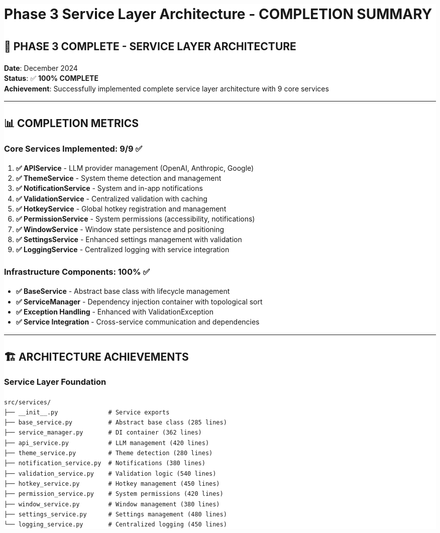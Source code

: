 # Phase 3 Service Layer Architecture - COMPLETION SUMMARY

## 🎉 PHASE 3 COMPLETE - SERVICE LAYER ARCHITECTURE

**Date**: December 2024  
**Status**: ✅ **100% COMPLETE**  
**Achievement**: Successfully implemented complete service layer architecture with 9 core services

---

## 📊 COMPLETION METRICS

### Core Services Implemented: 9/9 ✅

1. **✅ APIService** - LLM provider management (OpenAI, Anthropic, Google)
2. **✅ ThemeService** - System theme detection and management  
3. **✅ NotificationService** - System and in-app notifications
4. **✅ ValidationService** - Centralized validation with caching
5. **✅ HotkeyService** - Global hotkey registration and management
6. **✅ PermissionService** - System permissions (accessibility, notifications)
7. **✅ WindowService** - Window state persistence and positioning
8. **✅ SettingsService** - Enhanced settings management with validation
9. **✅ LoggingService** - Centralized logging with service integration

### Infrastructure Components: 100% ✅

- **✅ BaseService** - Abstract base class with lifecycle management
- **✅ ServiceManager** - Dependency injection container with topological sort
- **✅ Exception Handling** - Enhanced with ValidationException
- **✅ Service Integration** - Cross-service communication and dependencies

---

## 🏗️ ARCHITECTURE ACHIEVEMENTS

### Service Layer Foundation
```
src/services/
├── __init__.py              # Service exports
├── base_service.py          # Abstract base class (285 lines)
├── service_manager.py       # DI container (362 lines)
├── api_service.py           # LLM management (420 lines)
├── theme_service.py         # Theme detection (280 lines)
├── notification_service.py  # Notifications (380 lines)
├── validation_service.py    # Validation logic (540 lines)
├── hotkey_service.py        # Hotkey management (450 lines)
├── permission_service.py    # System permissions (420 lines)
├── window_service.py        # Window management (380 lines)
├── settings_service.py      # Settings management (480 lines)
└── logging_service.py       # Centralized logging (450 lines)
```
